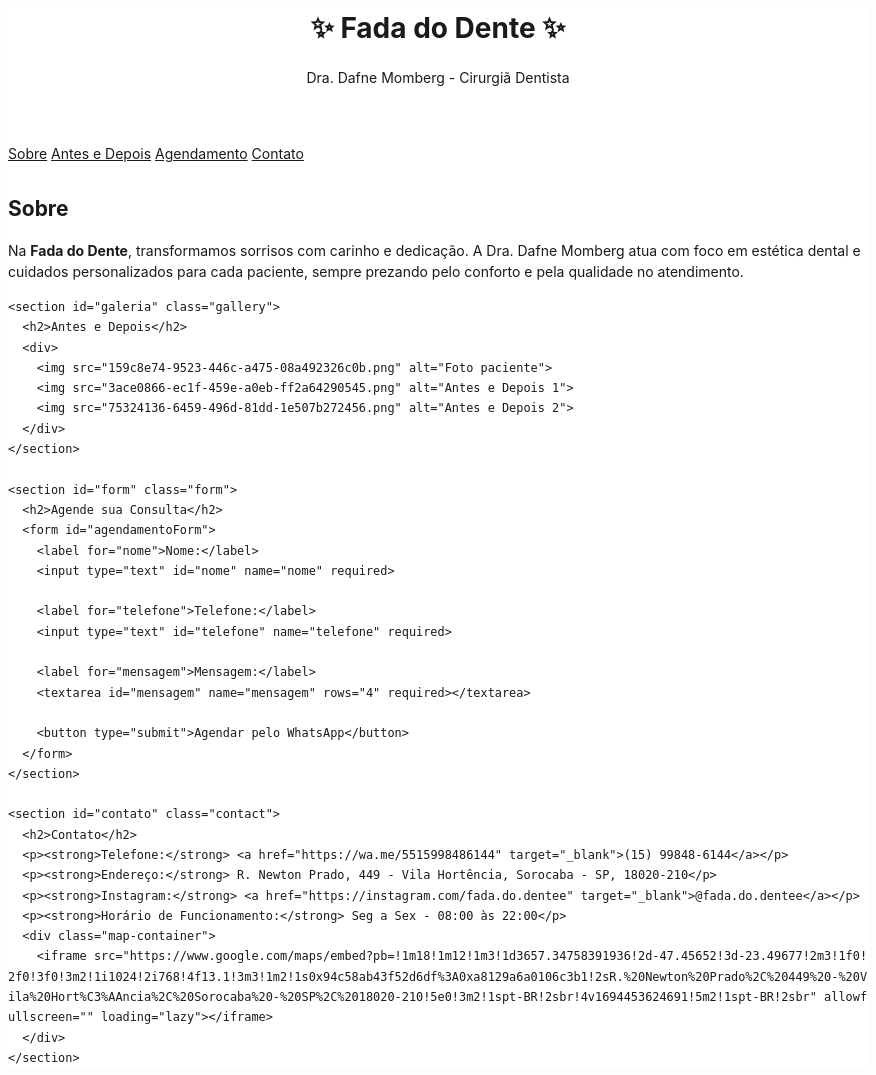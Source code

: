 <body>

  <header>
    <h1>✨ Fada do Dente ✨</h1>
    <p>Dra. Dafne Momberg - Cirurgiã Dentista</p>
  </header>

  <nav>
    <a href="#sobre">Sobre</a>
    <a href="#galeria">Antes e Depois</a>
    <a href="#form">Agendamento</a>
    <a href="#contato">Contato</a>
  </nav>

  <div class="container">
    <section id="sobre" class="about">
      <h2>Sobre</h2>
      <p>Na <strong>Fada do Dente</strong>, transformamos sorrisos com carinho e dedicação. A Dra. Dafne Momberg atua com foco em estética dental e cuidados personalizados para cada paciente, sempre prezando pelo conforto e pela qualidade no atendimento.</p>
    </section>

    <section id="galeria" class="gallery">
      <h2>Antes e Depois</h2>
      <div>
        <img src="159c8e74-9523-446c-a475-08a492326c0b.png" alt="Foto paciente">
        <img src="3ace0866-ec1f-459e-a0eb-ff2a64290545.png" alt="Antes e Depois 1">
        <img src="75324136-6459-496d-81dd-1e507b272456.png" alt="Antes e Depois 2">
      </div>
    </section>

    <section id="form" class="form">
      <h2>Agende sua Consulta</h2>
      <form id="agendamentoForm">
        <label for="nome">Nome:</label>
        <input type="text" id="nome" name="nome" required>

        <label for="telefone">Telefone:</label>
        <input type="text" id="telefone" name="telefone" required>

        <label for="mensagem">Mensagem:</label>
        <textarea id="mensagem" name="mensagem" rows="4" required></textarea>

        <button type="submit">Agendar pelo WhatsApp</button>
      </form>
    </section>

    <section id="contato" class="contact">
      <h2>Contato</h2>
      <p><strong>Telefone:</strong> <a href="https://wa.me/5515998486144" target="_blank">(15) 99848-6144</a></p>
      <p><strong>Endereço:</strong> R. Newton Prado, 449 - Vila Hortência, Sorocaba - SP, 18020-210</p>
      <p><strong>Instagram:</strong> <a href="https://instagram.com/fada.do.dentee" target="_blank">@fada.do.dentee</a></p>
      <p><strong>Horário de Funcionamento:</strong> Seg a Sex - 08:00 às 22:00</p>
      <div class="map-container">
        <iframe src="https://www.google.com/maps/embed?pb=!1m18!1m12!1m3!1d3657.34758391936!2d-47.45652!3d-23.49677!2m3!1f0!2f0!3f0!3m2!1i1024!2i768!4f13.1!3m3!1m2!1s0x94c58ab43f52d6df%3A0xa8129a6a0106c3b1!2sR.%20Newton%20Prado%2C%20449%20-%20Vila%20Hort%C3%AAncia%2C%20Sorocaba%20-%20SP%2C%2018020-210!5e0!3m2!1spt-BR!2sbr!4v1694453624691!5m2!1spt-BR!2sbr" allowfullscreen="" loading="lazy"></iframe>
      </div>
    </section>
  </div>
